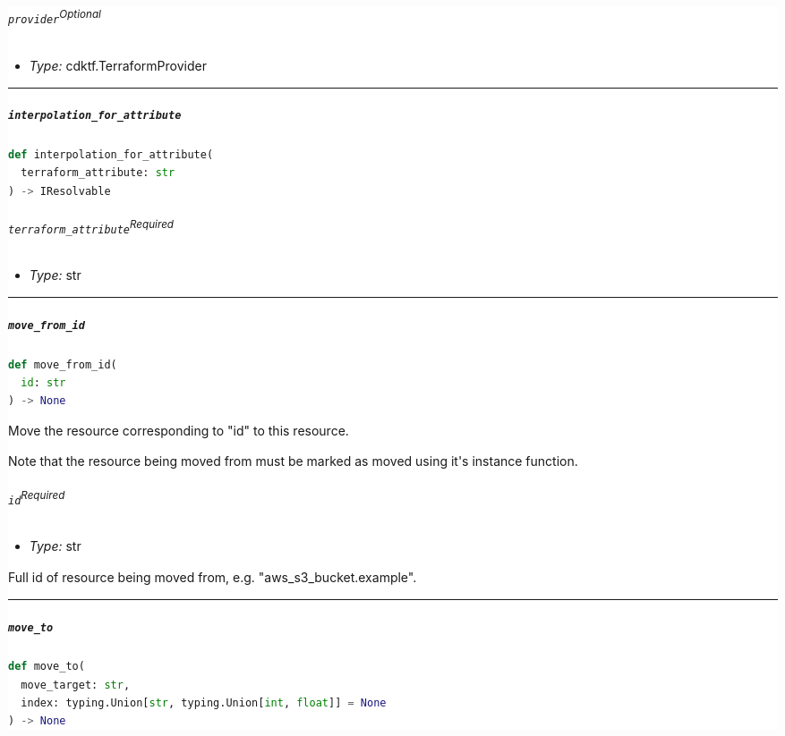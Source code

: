 
###### `provider`<sup>Optional</sup> <a name="provider" id="@skeptools/provider-zenduty.alertrules.Alertrules.importFrom.parameter.provider"></a>

- *Type:* cdktf.TerraformProvider

---

##### `interpolation_for_attribute` <a name="interpolation_for_attribute" id="@skeptools/provider-zenduty.alertrules.Alertrules.interpolationForAttribute"></a>

```python
def interpolation_for_attribute(
  terraform_attribute: str
) -> IResolvable
```

###### `terraform_attribute`<sup>Required</sup> <a name="terraform_attribute" id="@skeptools/provider-zenduty.alertrules.Alertrules.interpolationForAttribute.parameter.terraformAttribute"></a>

- *Type:* str

---

##### `move_from_id` <a name="move_from_id" id="@skeptools/provider-zenduty.alertrules.Alertrules.moveFromId"></a>

```python
def move_from_id(
  id: str
) -> None
```

Move the resource corresponding to "id" to this resource.

Note that the resource being moved from must be marked as moved using it's instance function.

###### `id`<sup>Required</sup> <a name="id" id="@skeptools/provider-zenduty.alertrules.Alertrules.moveFromId.parameter.id"></a>

- *Type:* str

Full id of resource being moved from, e.g. "aws_s3_bucket.example".

---

##### `move_to` <a name="move_to" id="@skeptools/provider-zenduty.alertrules.Alertrules.moveTo"></a>

```python
def move_to(
  move_target: str,
  index: typing.Union[str, typing.Union[int, float]] = None
) -> None
```
